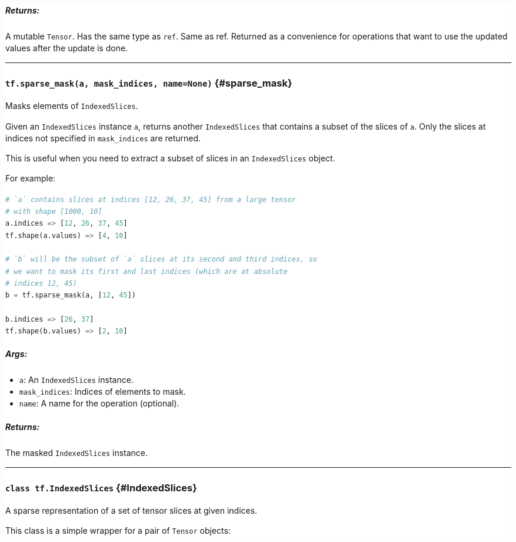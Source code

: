 ##### Returns:

  A mutable `Tensor`. Has the same type as `ref`.
  Same as ref. Returned as a convenience for operations that want
  to use the updated values after the update is done.


- - -

### `tf.sparse_mask(a, mask_indices, name=None)` {#sparse_mask}

Masks elements of `IndexedSlices`.

Given an `IndexedSlices` instance `a`, returns another `IndexedSlices` that
contains a subset of the slices of `a`. Only the slices at indices not
specified in `mask_indices` are returned.

This is useful when you need to extract a subset of slices in an
`IndexedSlices` object.

For example:

```python
# `a` contains slices at indices [12, 26, 37, 45] from a large tensor
# with shape [1000, 10]
a.indices => [12, 26, 37, 45]
tf.shape(a.values) => [4, 10]

# `b` will be the subset of `a` slices at its second and third indices, so
# we want to mask its first and last indices (which are at absolute
# indices 12, 45)
b = tf.sparse_mask(a, [12, 45])

b.indices => [26, 37]
tf.shape(b.values) => [2, 10]

```

##### Args:

  * `a`: An `IndexedSlices` instance.
  * `mask_indices`: Indices of elements to mask.
  * `name`: A name for the operation (optional).

##### Returns:

  The masked `IndexedSlices` instance.


- - -

### `class tf.IndexedSlices` {#IndexedSlices}

A sparse representation of a set of tensor slices at given indices.

This class is a simple wrapper for a pair of `Tensor` objects:
